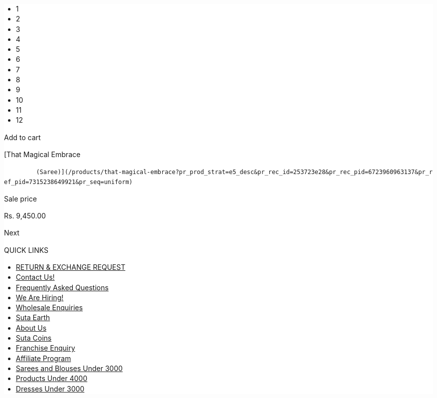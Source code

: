 [](/products/that-magical-embrace?pr_prod_strat=e5_desc&pr_rec_id=253723e28&pr_rec_pid=6723960963137&pr_ref_pid=7315238649921&pr_seq=uniform)

[](/products/that-magical-embrace?pr_prod_strat=e5_desc&pr_rec_id=253723e28&pr_rec_pid=6723960963137&pr_ref_pid=7315238649921&pr_seq=uniform)

[](/products/that-magical-embrace?pr_prod_strat=e5_desc&pr_rec_id=253723e28&pr_rec_pid=6723960963137&pr_ref_pid=7315238649921&pr_seq=uniform)

[](/products/that-magical-embrace?pr_prod_strat=e5_desc&pr_rec_id=253723e28&pr_rec_pid=6723960963137&pr_ref_pid=7315238649921&pr_seq=uniform)

[](/products/that-magical-embrace?pr_prod_strat=e5_desc&pr_rec_id=253723e28&pr_rec_pid=6723960963137&pr_ref_pid=7315238649921&pr_seq=uniform)

[](/products/that-magical-embrace?pr_prod_strat=e5_desc&pr_rec_id=253723e28&pr_rec_pid=6723960963137&pr_ref_pid=7315238649921&pr_seq=uniform)

[](/products/that-magical-embrace?pr_prod_strat=e5_desc&pr_rec_id=253723e28&pr_rec_pid=6723960963137&pr_ref_pid=7315238649921&pr_seq=uniform)

[](/products/that-magical-embrace?pr_prod_strat=e5_desc&pr_rec_id=253723e28&pr_rec_pid=6723960963137&pr_ref_pid=7315238649921&pr_seq=uniform)

[](/products/that-magical-embrace?pr_prod_strat=e5_desc&pr_rec_id=253723e28&pr_rec_pid=6723960963137&pr_ref_pid=7315238649921&pr_seq=uniform)

- 1
- 2
- 3
- 4
- 5
- 6
- 7
- 8
- 9
- 10
- 11
- 12

Add to cart

[That Magical Embrace
          
          
             (Saree)](/products/that-magical-embrace?pr_prod_strat=e5_desc&pr_rec_id=253723e28&pr_rec_pid=6723960963137&pr_ref_pid=7315238649921&pr_seq=uniform)

Sale price

Rs. 9,450.00

Next

QUICK LINKS

- [RETURN & EXCHANGE REQUEST](https://returns.logisy.tech/returns?encipherencode=gAAAAABmqgoG094iulwZ8_TlTqnHHURrEOCpQM9fOY0DHFMneC0g0Ng97g3Tb4PpOSzzw2cjQbE1ugmyPNIjuBKFpbafQL0AZQ==)
- [Contact Us!](/pages/contact-us)
- [Frequently Asked Questions](/pages/frequently-asked-questions)
- [We Are Hiring!](/pages/we-are-hiring)
- [Wholesale Enquiries](https://forms.office.com/r/HxUepMn2v2)
- [Suta Earth](/pages/suta-earth)
- [About Us](/pages/about-us)
- [Suta Coins](#smile-home)
- [Franchise Enquiry](/pages/suta-franchise-enquiry)
- [Affiliate Program](https://store.admitad.com/in/webmaster/offers/29167/landing/?ref=4kbgie72oj594a1aa981)
- [Sarees and Blouses Under 3000](https://suta.in/collections/sarees-and-blouse-under-3000)
- [Products Under 4000](https://suta.in/collections/under-4000)
- [Dresses Under 3000](https://suta.in/collections/dresses-under-3000)
